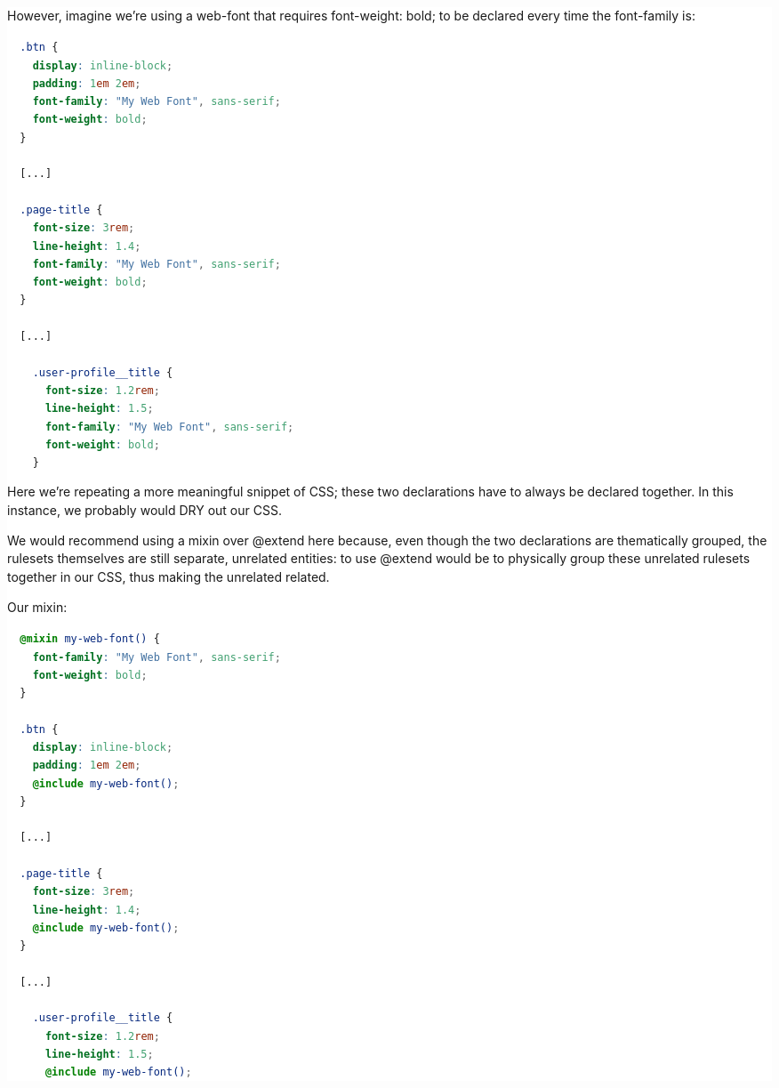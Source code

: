   However, imagine we’re using a web-font that requires <a>font-weight: bold;</a> to be declared every time the <a>font-family</a> is:

  ```css
    .btn {
      display: inline-block;
      padding: 1em 2em;
      font-family: "My Web Font", sans-serif;
      font-weight: bold;
    }

    [...]

    .page-title {
      font-size: 3rem;
      line-height: 1.4;
      font-family: "My Web Font", sans-serif;
      font-weight: bold;
    }

    [...]

      .user-profile__title {
        font-size: 1.2rem;
        line-height: 1.5;
        font-family: "My Web Font", sans-serif;
        font-weight: bold;
      }
  ```

  Here we’re repeating a more meaningful snippet of CSS; these two declarations have to always be declared together. In this instance, we probably would DRY out our CSS.

  We would recommend using a mixin over <a>@extend</a> here because, even though the two declarations are thematically grouped, the rulesets themselves are still separate, unrelated entities: to use <a>@extend</a> would be to physically group these unrelated rulesets together in our CSS, thus making the unrelated related.

  Our mixin:

  ```scss
    @mixin my-web-font() {
      font-family: "My Web Font", sans-serif;
      font-weight: bold;
    }

    .btn {
      display: inline-block;
      padding: 1em 2em;
      @include my-web-font();
    }

    [...]

    .page-title {
      font-size: 3rem;
      line-height: 1.4;
      @include my-web-font();
    }

    [...]

      .user-profile__title {
        font-size: 1.2rem;
        line-height: 1.5;
        @include my-web-font();
  ```